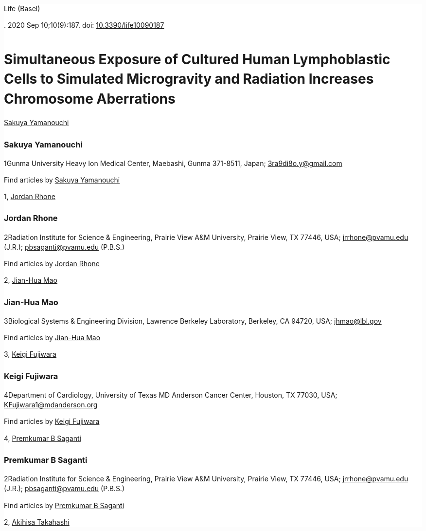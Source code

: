 Life (Basel)

. 2020 Sep 10;10(9):187. doi: [10.3390/life10090187](https://doi.org/10.3390/life10090187)

# Simultaneous Exposure of Cultured Human Lymphoblastic Cells to Simulated Microgravity and Radiation Increases Chromosome Aberrations

[Sakuya Yamanouchi](https://pubmed.ncbi.nlm.nih.gov/?term=%22Yamanouchi%20S%22%5BAuthor%5D)

### Sakuya Yamanouchi

1Gunma University Heavy Ion Medical Center, Maebashi, Gunma 371-8511, Japan; 3ra9di8o.y@gmail.com

Find articles by [Sakuya Yamanouchi](https://pubmed.ncbi.nlm.nih.gov/?term=%22Yamanouchi%20S%22%5BAuthor%5D)

1, [Jordan Rhone](https://pubmed.ncbi.nlm.nih.gov/?term=%22Rhone%20J%22%5BAuthor%5D)

### Jordan Rhone

2Radiation Institute for Science & Engineering, Prairie View A&M University, Prairie View, TX 77446, USA; jrrhone@pvamu.edu (J.R.); pbsaganti@pvamu.edu (P.B.S.)

Find articles by [Jordan Rhone](https://pubmed.ncbi.nlm.nih.gov/?term=%22Rhone%20J%22%5BAuthor%5D)

2, [Jian-Hua Mao](https://pubmed.ncbi.nlm.nih.gov/?term=%22Mao%20JH%22%5BAuthor%5D)

### Jian-Hua Mao

3Biological Systems & Engineering Division, Lawrence Berkeley Laboratory, Berkeley, CA 94720, USA; jhmao@lbl.gov

Find articles by [Jian-Hua Mao](https://pubmed.ncbi.nlm.nih.gov/?term=%22Mao%20JH%22%5BAuthor%5D)

3, [Keigi Fujiwara](https://pubmed.ncbi.nlm.nih.gov/?term=%22Fujiwara%20K%22%5BAuthor%5D)

### Keigi Fujiwara

4Department of Cardiology, University of Texas MD Anderson Cancer Center, Houston, TX 77030, USA; KFujiwara1@mdanderson.org

Find articles by [Keigi Fujiwara](https://pubmed.ncbi.nlm.nih.gov/?term=%22Fujiwara%20K%22%5BAuthor%5D)

4, [Premkumar B Saganti](https://pubmed.ncbi.nlm.nih.gov/?term=%22Saganti%20PB%22%5BAuthor%5D)

### Premkumar B Saganti

2Radiation Institute for Science & Engineering, Prairie View A&M University, Prairie View, TX 77446, USA; jrrhone@pvamu.edu (J.R.); pbsaganti@pvamu.edu (P.B.S.)

Find articles by [Premkumar B Saganti](https://pubmed.ncbi.nlm.nih.gov/?term=%22Saganti%20PB%22%5BAuthor%5D)

2, [Akihisa Takahashi](https://pubmed.ncbi.nlm.nih.gov/?term=%22Takahashi%20A%22%5BAuthor%5D)
